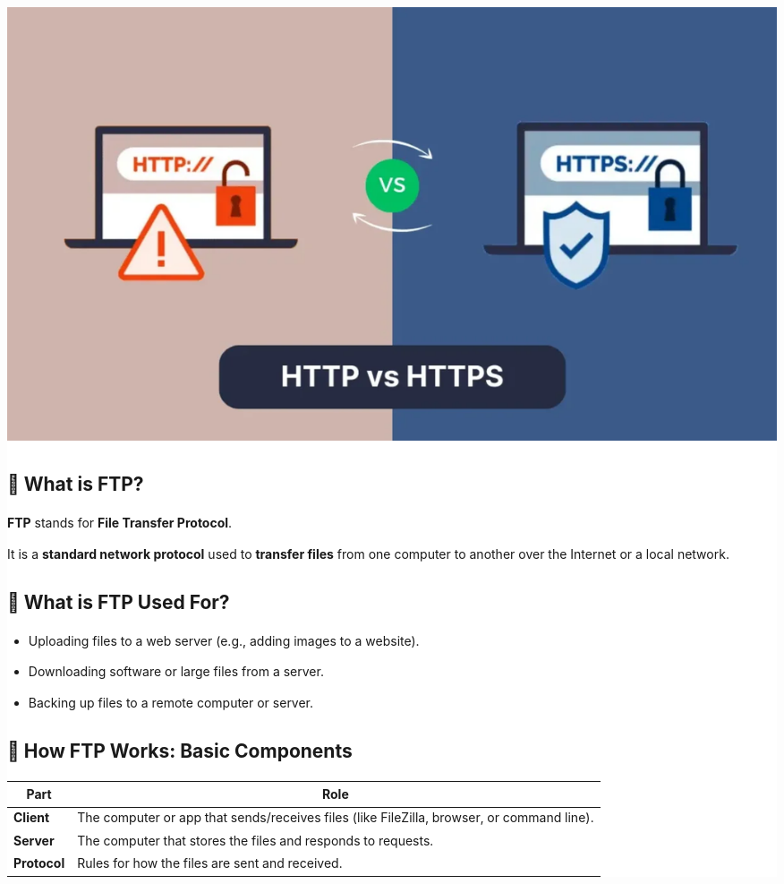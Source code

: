![http-vs-https-difference-1200x675](image/http-vs-https-difference-1200x675.webp)



## 📁 What is FTP?

**FTP** stands for **File Transfer Protocol**.

It is a **standard network protocol** used to **transfer files** from one computer to another over the Internet or a local network.


## 🧠 What is FTP Used For?

- Uploading files to a web server (e.g., adding images to a website).
    
- Downloading software or large files from a server.
    
- Backing up files to a remote computer or server.
    


## 👥 How FTP Works: Basic Components

|Part|Role|
|---|---|
|**Client**|The computer or app that sends/receives files (like FileZilla, browser, or command line).|
|**Server**|The computer that stores the files and responds to requests.|
|**Protocol**|Rules for how the files are sent and received.|
